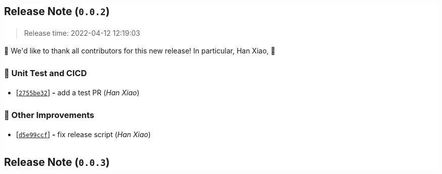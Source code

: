 





















































<a name=release-note-0-0-2></a>
## Release Note (`0.0.2`)

> Release time: 2022-04-12 12:19:03



🙇 We'd like to thank all contributors for this new release! In particular,
 Han Xiao,  🙇


### 🏁 Unit Test and CICD

 - [[```2755be32```](https://github.com/jina-ai/jcloud/commit/2755be328188476dd563145e19ebe760d5930582)] __-__ add a test PR (*Han Xiao*)

### 🍹 Other Improvements

 - [[```d5e99ccf```](https://github.com/jina-ai/jcloud/commit/d5e99ccf09650c1a09ebd1378f9b760e652a727f)] __-__ fix release script (*Han Xiao*)

<a name=release-note-0-0-3></a>
## Release Note (`0.0.3`)
